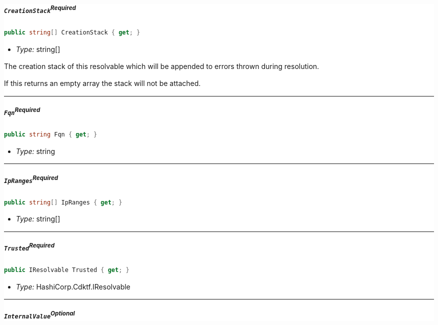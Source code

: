 
##### `CreationStack`<sup>Required</sup> <a name="CreationStack" id="@cdktf/provider-azuread.dataAzureadNamedLocation.DataAzureadNamedLocationIpOutputReference.property.creationStack"></a>

```csharp
public string[] CreationStack { get; }
```

- *Type:* string[]

The creation stack of this resolvable which will be appended to errors thrown during resolution.

If this returns an empty array the stack will not be attached.

---

##### `Fqn`<sup>Required</sup> <a name="Fqn" id="@cdktf/provider-azuread.dataAzureadNamedLocation.DataAzureadNamedLocationIpOutputReference.property.fqn"></a>

```csharp
public string Fqn { get; }
```

- *Type:* string

---

##### `IpRanges`<sup>Required</sup> <a name="IpRanges" id="@cdktf/provider-azuread.dataAzureadNamedLocation.DataAzureadNamedLocationIpOutputReference.property.ipRanges"></a>

```csharp
public string[] IpRanges { get; }
```

- *Type:* string[]

---

##### `Trusted`<sup>Required</sup> <a name="Trusted" id="@cdktf/provider-azuread.dataAzureadNamedLocation.DataAzureadNamedLocationIpOutputReference.property.trusted"></a>

```csharp
public IResolvable Trusted { get; }
```

- *Type:* HashiCorp.Cdktf.IResolvable

---

##### `InternalValue`<sup>Optional</sup> <a name="InternalValue" id="@cdktf/provider-azuread.dataAzureadNamedLocation.DataAzureadNamedLocationIpOutputReference.property.internalValue"></a>

